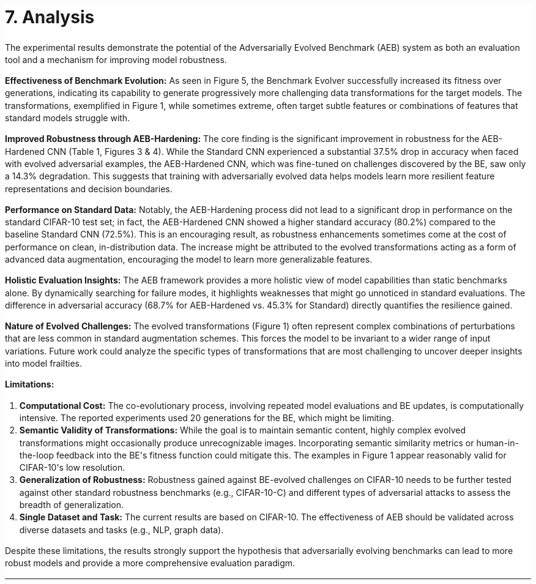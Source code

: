 
# 7. Analysis

The experimental results demonstrate the potential of the Adversarially Evolved Benchmark (AEB) system as both an evaluation tool and a mechanism for improving model robustness.

**Effectiveness of Benchmark Evolution:** As seen in Figure 5, the Benchmark Evolver successfully increased its fitness over generations, indicating its capability to generate progressively more challenging data transformations for the target models. The transformations, exemplified in Figure 1, while sometimes extreme, often target subtle features or combinations of features that standard models struggle with.

**Improved Robustness through AEB-Hardening:** The core finding is the significant improvement in robustness for the AEB-Hardened CNN (Table 1, Figures 3 & 4). While the Standard CNN experienced a substantial 37.5% drop in accuracy when faced with evolved adversarial examples, the AEB-Hardened CNN, which was fine-tuned on challenges discovered by the BE, saw only a 14.3% degradation. This suggests that training with adversarially evolved data helps models learn more resilient feature representations and decision boundaries.

**Performance on Standard Data:** Notably, the AEB-Hardening process did not lead to a significant drop in performance on the standard CIFAR-10 test set; in fact, the AEB-Hardened CNN showed a higher standard accuracy (80.2%) compared to the baseline Standard CNN (72.5%). This is an encouraging result, as robustness enhancements sometimes come at the cost of performance on clean, in-distribution data. The increase might be attributed to the evolved transformations acting as a form of advanced data augmentation, encouraging the model to learn more generalizable features.

**Holistic Evaluation Insights:** The AEB framework provides a more holistic view of model capabilities than static benchmarks alone. By dynamically searching for failure modes, it highlights weaknesses that might go unnoticed in standard evaluations. The difference in adversarial accuracy (68.7% for AEB-Hardened vs. 45.3% for Standard) directly quantifies the resilience gained.

**Nature of Evolved Challenges:** The evolved transformations (Figure 1) often represent complex combinations of perturbations that are less common in standard augmentation schemes. This forces the model to be invariant to a wider range of input variations. Future work could analyze the specific types of transformations that are most challenging to uncover deeper insights into model frailties.

**Limitations:**
1.  **Computational Cost:** The co-evolutionary process, involving repeated model evaluations and BE updates, is computationally intensive. The reported experiments used 20 generations for the BE, which might be limiting.
2.  **Semantic Validity of Transformations:** While the goal is to maintain semantic content, highly complex evolved transformations might occasionally produce unrecognizable images. Incorporating semantic similarity metrics or human-in-the-loop feedback into the BE's fitness function could mitigate this. The examples in Figure 1 appear reasonably valid for CIFAR-10's low resolution.
3.  **Generalization of Robustness:** Robustness gained against BE-evolved challenges on CIFAR-10 needs to be further tested against other standard robustness benchmarks (e.g., CIFAR-10-C) and different types of adversarial attacks to assess the breadth of generalization.
4.  **Single Dataset and Task:** The current results are based on CIFAR-10. The effectiveness of AEB should be validated across diverse datasets and tasks (e.g., NLP, graph data).

Despite these limitations, the results strongly support the hypothesis that adversarially evolving benchmarks can lead to more robust models and provide a more comprehensive evaluation paradigm.

---
